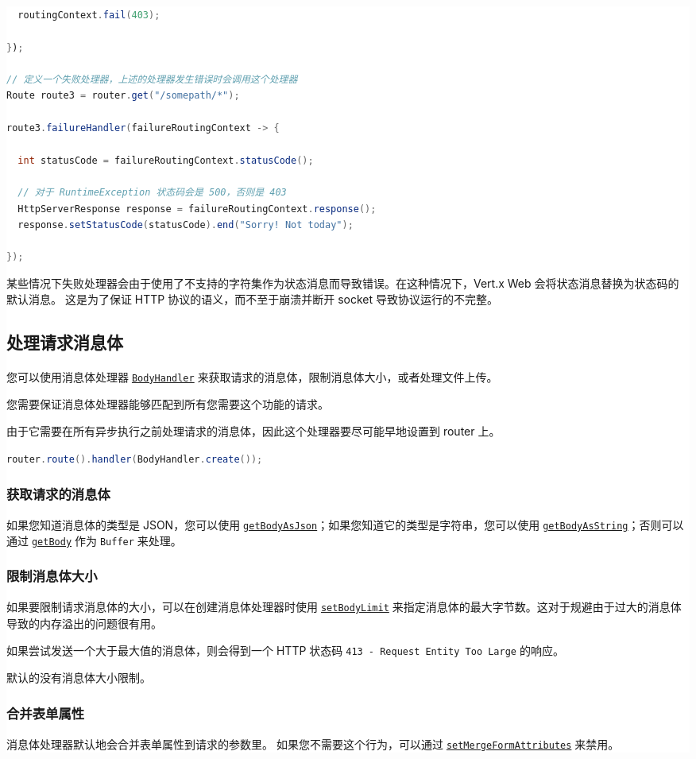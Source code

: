 ```java
  routingContext.fail(403);

});

// 定义一个失败处理器，上述的处理器发生错误时会调用这个处理器
Route route3 = router.get("/somepath/*");

route3.failureHandler(failureRoutingContext -> {

  int statusCode = failureRoutingContext.statusCode();

  // 对于 RuntimeException 状态码会是 500，否则是 403
  HttpServerResponse response = failureRoutingContext.response();
  response.setStatusCode(statusCode).end("Sorry! Not today");

});
```

某些情况下失败处理器会由于使用了不支持的字符集作为状态消息而导致错误。在这种情况下，Vert.x Web 会将状态消息替换为状态码的默认消息。
这是为了保证 HTTP 协议的语义，而不至于崩溃并断开 socket 导致协议运行的不完整。


## 处理请求消息体

您可以使用消息体处理器 [`BodyHandler`](http://vertx.io/docs/apidocs/io/vertx/ext/web/handler/BodyHandler.html) 来获取请求的消息体，限制消息体大小，或者处理文件上传。

您需要保证消息体处理器能够匹配到所有您需要这个功能的请求。

由于它需要在所有异步执行之前处理请求的消息体，因此这个处理器要尽可能早地设置到 router 上。

```java
router.route().handler(BodyHandler.create());
```

### 获取请求的消息体

如果您知道消息体的类型是 JSON，您可以使用 [`getBodyAsJson`](http://vertx.io/docs/apidocs/io/vertx/ext/web/RoutingContext.html#getBodyAsJson--)；如果您知道它的类型是字符串，您可以使用 [`getBodyAsString`](http://vertx.io/docs/apidocs/io/vertx/ext/web/RoutingContext.html#getBodyAsString--)；否则可以通过 [`getBody`](http://vertx.io/docs/apidocs/io/vertx/ext/web/RoutingContext.html#getBody--) 作为 `Buffer` 来处理。

### 限制消息体大小

如果要限制请求消息体的大小，可以在创建消息体处理器时使用 [`setBodyLimit`](http://vertx.io/docs/apidocs/io/vertx/ext/web/handler/BodyHandler.html#setBodyLimit-long-) 来指定消息体的最大字节数。这对于规避由于过大的消息体导致的内存溢出的问题很有用。

如果尝试发送一个大于最大值的消息体，则会得到一个 HTTP 状态码 `413 - Request Entity Too Large` 的响应。

默认的没有消息体大小限制。

### 合并表单属性

消息体处理器默认地会合并表单属性到请求的参数里。
如果您不需要这个行为，可以通过 [`setMergeFormAttributes`](http://vertx.io/docs/apidocs/io/vertx/ext/web/handler/BodyHandler.html#setMergeFormAttributes-boolean-) 来禁用。
